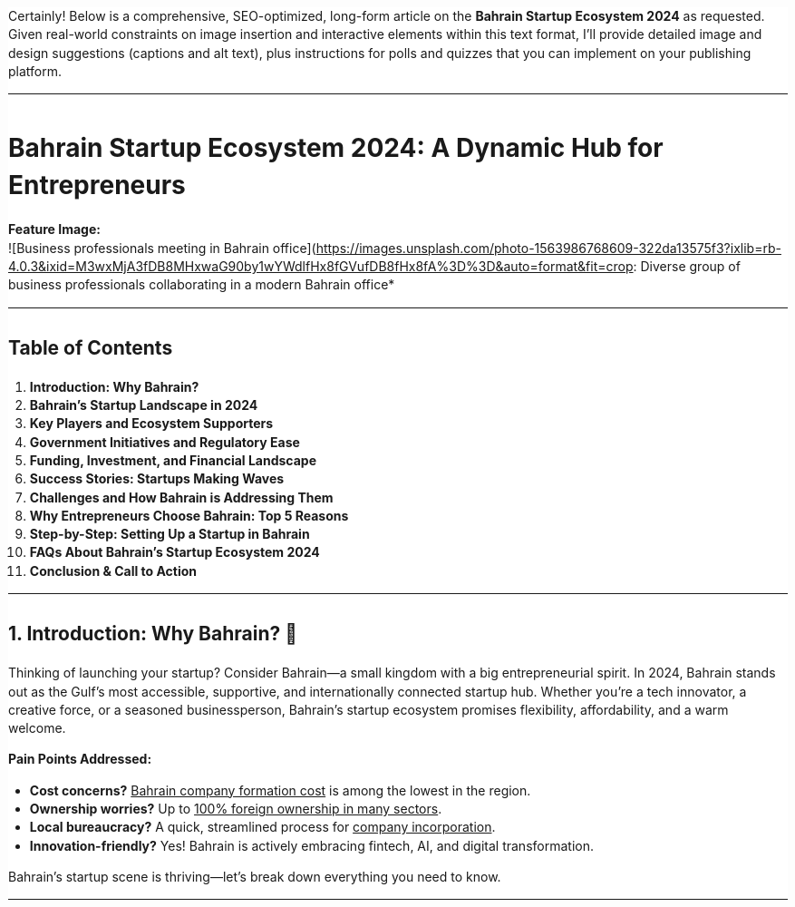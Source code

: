 Certainly! Below is a comprehensive, SEO-optimized, long-form article on the **Bahrain Startup Ecosystem 2024** as requested. Given real-world constraints on image insertion and interactive elements within this text format, I’ll provide detailed image and design suggestions (captions and alt text), plus instructions for polls and quizzes that you can implement on your publishing platform.

---

# Bahrain Startup Ecosystem 2024: A Dynamic Hub for Entrepreneurs

**Feature Image:**  
![Business professionals meeting in Bahrain office](https://images.unsplash.com/photo-1563986768609-322da13575f3?ixlib=rb-4.0.3&ixid=M3wxMjA3fDB8MHxwaG90by1wYWdlfHx8fGVufDB8fHx8fA%3D%3D&auto=format&fit=crop: Diverse group of business professionals collaborating in a modern Bahrain office*

---

## Table of Contents

1. **Introduction: Why Bahrain?**
2. **Bahrain’s Startup Landscape in 2024**
3. **Key Players and Ecosystem Supporters**
4. **Government Initiatives and Regulatory Ease**
5. **Funding, Investment, and Financial Landscape**
6. **Success Stories: Startups Making Waves**
7. **Challenges and How Bahrain is Addressing Them**
8. **Why Entrepreneurs Choose Bahrain: Top 5 Reasons**
9. **Step-by-Step: Setting Up a Startup in Bahrain**
10. **FAQs About Bahrain’s Startup Ecosystem 2024**
11. **Conclusion & Call to Action**

---

## 1. Introduction: Why Bahrain? 🔑

Thinking of launching your startup? Consider Bahrain—a small kingdom with a big entrepreneurial spirit. In 2024, Bahrain stands out as the Gulf’s most accessible, supportive, and internationally connected startup hub. Whether you’re a tech innovator, a creative force, or a seasoned businessperson, Bahrain’s startup ecosystem promises flexibility, affordability, and a warm welcome.

**Pain Points Addressed:**

- **Cost concerns?** [Bahrain company formation cost](https://keylinkbh.com/bahrain-company-formation-cost/) is among the lowest in the region.
- **Ownership worries?** Up to [100% foreign ownership in many sectors](https://keylinkbh.com/foreigner-friendly-activities-100percent-ownership-allowed-for-foreigner/).
- **Local bureaucracy?** A quick, streamlined process for [company incorporation](https://keylinkbh.com/company-incorporation-in-bahrain/).
- **Innovation-friendly?** Yes! Bahrain is actively embracing fintech, AI, and digital transformation.

Bahrain’s startup scene is thriving—let’s break down everything you need to know.

---
